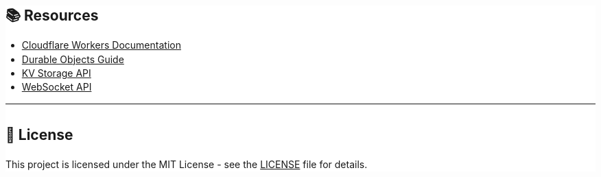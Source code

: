 
## 📚 Resources

- [Cloudflare Workers Documentation](https://developers.cloudflare.com/workers/)
- [Durable Objects Guide](https://developers.cloudflare.com/durable-objects/)
- [KV Storage API](https://developers.cloudflare.com/kv/)
- [WebSocket API](https://developers.cloudflare.com/workers/runtime-apis/websockets/)

---

## 📄 License

This project is licensed under the MIT License - see the [LICENSE](LICENSE) file for details.
